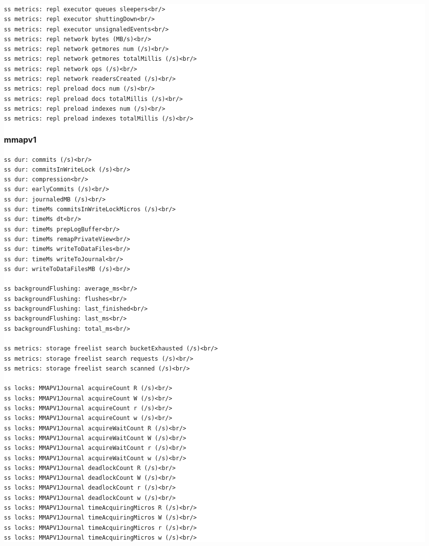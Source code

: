     ss metrics: repl executor queues sleepers<br/>
    ss metrics: repl executor shuttingDown<br/>
    ss metrics: repl executor unsignaledEvents<br/>
    ss metrics: repl network bytes (MB/s)<br/>
    ss metrics: repl network getmores num (/s)<br/>
    ss metrics: repl network getmores totalMillis (/s)<br/>
    ss metrics: repl network ops (/s)<br/>
    ss metrics: repl network readersCreated (/s)<br/>
    ss metrics: repl preload docs num (/s)<br/>
    ss metrics: repl preload docs totalMillis (/s)<br/>
    ss metrics: repl preload indexes num (/s)<br/>
    ss metrics: repl preload indexes totalMillis (/s)<br/>

  </dt>

</dl>

### mmapv1

<dl>

  <dt>

    ss dur: commits (/s)<br/>
    ss dur: commitsInWriteLock (/s)<br/>
    ss dur: compression<br/>
    ss dur: earlyCommits (/s)<br/>
    ss dur: journaledMB (/s)<br/>
    ss dur: timeMs commitsInWriteLockMicros (/s)<br/>
    ss dur: timeMs dt<br/>
    ss dur: timeMs prepLogBuffer<br/>
    ss dur: timeMs remapPrivateView<br/>
    ss dur: timeMs writeToDataFiles<br/>
    ss dur: timeMs writeToJournal<br/>
    ss dur: writeToDataFilesMB (/s)<br/>

    ss backgroundFlushing: average_ms<br/>
    ss backgroundFlushing: flushes<br/>
    ss backgroundFlushing: last_finished<br/>
    ss backgroundFlushing: last_ms<br/>
    ss backgroundFlushing: total_ms<br/>

    ss metrics: storage freelist search bucketExhausted (/s)<br/>
    ss metrics: storage freelist search requests (/s)<br/>
    ss metrics: storage freelist search scanned (/s)<br/>

    ss locks: MMAPV1Journal acquireCount R (/s)<br/>
    ss locks: MMAPV1Journal acquireCount W (/s)<br/>
    ss locks: MMAPV1Journal acquireCount r (/s)<br/>
    ss locks: MMAPV1Journal acquireCount w (/s)<br/>
    ss locks: MMAPV1Journal acquireWaitCount R (/s)<br/>
    ss locks: MMAPV1Journal acquireWaitCount W (/s)<br/>
    ss locks: MMAPV1Journal acquireWaitCount r (/s)<br/>
    ss locks: MMAPV1Journal acquireWaitCount w (/s)<br/>
    ss locks: MMAPV1Journal deadlockCount R (/s)<br/>
    ss locks: MMAPV1Journal deadlockCount W (/s)<br/>
    ss locks: MMAPV1Journal deadlockCount r (/s)<br/>
    ss locks: MMAPV1Journal deadlockCount w (/s)<br/>
    ss locks: MMAPV1Journal timeAcquiringMicros R (/s)<br/>
    ss locks: MMAPV1Journal timeAcquiringMicros W (/s)<br/>
    ss locks: MMAPV1Journal timeAcquiringMicros r (/s)<br/>
    ss locks: MMAPV1Journal timeAcquiringMicros w (/s)<br/>
